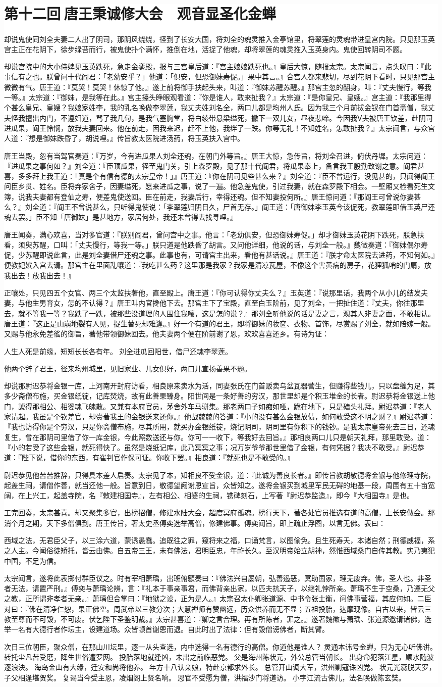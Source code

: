 # 第十二回 唐王秉诚修大会　观音显圣化金蝉

却说鬼使同刘全夫妻二人出了阴司，那阴风绕绕，径到了长安大国，将刘全的魂灵推入金亭馆里，将翠莲的灵魂带进皇宫内院。只见那玉英宫主正在花阴下，徐步绿苔而行，被鬼使扑个满怀，推倒在地，活捉了他魂，却将翠莲的魂灵推入玉英身内。鬼使回转阴司不题。

却说宫院中的大小侍婢见玉英跌死，急走金銮殿，报与三宫皇后道：『宫主娘娘跌死也。』皇后大惊，随报太宗。太宗闻言，点头叹曰：『此事信有之也。朕曾问十代阎君：「老幼安乎？」他道：「俱安，但恐御妹寿促。」果中其言。』合宫人都来悲切，尽到花阴下看时，只见那宫主微微有气。唐王道：『莫哭！莫哭！休惊了他。』遂上前将御手扶起头来，叫道：『御妹苏醒苏醒。』那宫主忽的翻身，叫：『丈夫慢行，等我一等。』太宗道：『御妹，是我等在此。』宫主擡头睁眼观看道：『你是谁人，敢来扯我？』太宗道：『是你皇兄、皇嫂。』宫主道：『我那里得个甚么皇兄、皇嫂？我娘家姓李，我的乳名唤做李翠莲，我丈夫姓刘名全，两口儿都是均州人氏。因为我三个月前拔金钗在门首斋僧，我丈夫怪我擅出内门，不遵妇道，骂了我几句，是我气塞胸堂，将白绫带悬梁缢死，撇下一双儿女，昼夜悲啼。今因我V夫被唐王钦差，赴阴司进瓜果，阎王怜悯，放我夫妻回来。他在前走，因我来迟，赶不上他，我绊了一跌。你等无礼！不知姓名，怎敢扯我？』太宗闻言，与众宫人道：『想是御妹跌昏了，胡说哩。』传旨教太医院进汤药，将玉英扶入宫中。

唐王当殿，忽有当驾官奏道：『万岁，今有进瓜果人刘全还魂，在朝门外等旨。』唐王大惊，急传旨，将刘全召进，俯伏丹墀。太宗问道：『进瓜果之事何如？』刘全道：『臣顶瓜果，径至鬼门关，引上森罗殿，见了那十代阎君，将瓜果奉上，备言我王殷勤致谢之意。阎君甚喜，多多拜上我王道：「真是个有信有德的太宗皇帝！」』唐王道：『你在阴司见些甚么来？』刘全道：『臣不曾远行，没见甚的，只闻得阎王问臣乡贯、姓名。臣将弃家舍子，因妻缢死，愿来进瓜之事，说了一遍。他急差鬼使，引过我妻，就在森罗殿下相会。一壁厢又检看死生文簿，说我夫妻都有登仙之寿，便差鬼使送回。臣在前走，我妻后行，幸得还魂。但不知妻投何所。』唐王惊问道：『那阎王可曾说你妻甚么？』刘全道：『阎王不曾说甚么，只听得鬼使说：「李翠莲归阴日久，尸首无存。」阎王道：「唐御妹李玉英今该促死，教翠莲即借玉英尸还魂去罢。」臣不知「唐御妹」是甚地方，家居何处，我还未曾得去找寻哩。』

唐王闻奏，满心欢喜，当对多官道：『朕别阎君，曾问宫中之事。他言：「老幼俱安，但恐御妹寿促。」却才御妹玉英花阴下跌死，朕急扶看，须臾苏醒，口叫：「丈夫慢行，等我一等。」朕只道是他跌昏了胡言。又问他详细，他说的话，与刘全一般。』魏徵奏道：『御妹偶尔寿促，少苏醒即说此言，此是刘全妻借尸还魂之事。此事也有，可请宫主出来，看他有甚话说。』唐王道：『朕才命太医院去进药，不知何如。』便教妃嫔入宫去请。那宫主在里面乱嚷道：『我吃甚么药？这里那是我家？我家是清凉瓦屋，不像这个害黄病的房子，花狸狐哨的门扇，放我出去！放我出去！』

正嚷处，只见四五个女官、两三个太监扶著他，直至殿上。唐王道：『你可认得你丈夫么？』玉英道：『说那里话，我两个从小儿的结发夫妻，与他生男育女，怎的不认得？』唐王叫内官搀他下去。那宫主下了宝殿，直至白玉阶前，见了刘全，一把扯住道：『丈夫，你往那里去，就不等我一等？我跌了一跌，被那些没道理的人围住我嚷，这是怎的说？』那刘全听他说的话是妻之言，观其人非妻之面，不敢相认。唐王道：『这正是山崩地裂有人见，捉生替死却难逢。』好一个有道的君王，即将御妹的妆奁、衣物、首饰，尽赏赐了刘全，就如陪嫁一般。又赐与他永免差徭的御旨，著他带领御妹回去。他夫妻两个便在阶前谢了恩，欢欢喜喜还乡。有诗为证：

人生人死是前缘，短短长长各有年。
刘全进瓜回阳世，借尸还魂李翠莲。

他两个辞了君王，径来均州城里，见旧家业、儿女俱好，两口儿宣扬善果不题。

却说那尉迟恭将金银一库，上河南开封府访看，相良原来卖水为活，同妻张氏在门首贩卖乌盆瓦器营生，但赚得些钱儿，只以盘缠为足，其多少斋僧布施，买金银纸锭，记库焚烧，故有此善果臻身。阳世间是一条好善的穷汉，那世里却是个积玉堆金的长者。尉迟恭将金银送上他门，諕得那相公、相婆魂飞魄散。又兼有本府官员，茅舍外车马骈集。那老两口子如痴如哑，跪在地下，只是磕头礼拜。尉迟恭道：『老人家请起。我虽是个钦差官，却赍著我王的金银送来还你。』他战兢兢的答道：『小的没有甚么金银放债，如何敢受这不明之财？』尉迟恭道：『我也访得你是个穷汉，只是你斋僧布施，尽其所用，就买办金银纸锭，烧记阴司，阴司里有你积下的钱钞。是我太宗皇帝死去三日，还魂复生，曾在那阴司里借了你一库金银，今此照数送还与你。你可一一收下，等我好去回旨。』那相良两口儿只是朝天礼拜，那里敢受。道：『小的若受了这些金银，就死得快了。虽然是烧纸记库，此乃冥冥之事；况万岁爷爷那世里借了金银，有何凭据？我决不敢受。』尉迟恭道：『陛下说，借你的东西，有崔判官作保可证。你收下罢。』相良道：『就死也是不敢受的。』

尉迟恭见他苦苦推辞，只得具本差人启奏。太宗见了本，知相良不受金银，道：『此诚为善良长者。』即传旨教胡敬德将金银与他修理寺院，起盖生祠，请僧作善，就当还他一般。旨意到日，敬德望阙谢恩宣旨，众皆知之。遂将金银买到城里军民无碍的地基一段，周围有五十亩宽阔，在上兴工，起盖寺院，名『敕建相国寺』，左有相公、相婆的生祠，镌碑刻石，上写著『尉迟恭监造』，即今『大相国寺』是也。

工完回奏，太宗甚喜。却又聚集多官，出榜招僧，修建水陆大会，超度冥府孤魂。榜行天下，著各处官员推选有道的高僧，上长安做会。那消个月之期，天下多僧俱到。唐王传旨，著太史丞傅奕选举高僧，修建佛事。傅奕闻旨，即上疏止浮图，以言无佛。表曰：

西域之法，无君臣父子，以三涂六道，蒙诱愚蠢。追既往之罪，窥将来之福，口诵梵言，以图偷免。且生死寿夭，本诸自然；刑德威福，系之人主。今闻俗徒矫托，皆云由佛。自五帝三王，未有佛法，君明臣忠，年祚长久。至汉明帝始立胡神，然惟西域桑门自传其教。实乃夷犯中国，不足为信。

太宗闻言，遂将此表掷付群臣议之。时有宰相萧瑀，出班俯顖奏曰：『佛法兴自屡朝，弘善遏恶，冥助国家，理无废弃。佛，圣人也。非圣者无法，请置严刑。』傅奕与萧瑀论辨，言：『礼本于事亲事君，而佛背亲出家，以匹夫抗天子，以继礼悖所亲。萧瑀不生于空桑，乃遵无父之教，正所谓非孝者无亲。』萧瑀但合掌曰：『地狱之设，正为是人。』太宗召太仆卿张道源、中书令张士衡，问佛事营福，其应何如。二臣对曰：『佛在清净仁恕，果正佛空。周武帝以三教分次；大慧禅师有赞幽远，历众供养而无不显；五祖投胎，达摩现像。自古以来，皆云三教至尊而不可毁，不可废。伏乞陛下圣鉴明裁。』太宗甚喜道：『卿之言合理。再有所陈者，罪之。』遂著魏徵与萧瑀、张道源邀请诸佛，选举一名有大德行者作坛主，设建道场。众皆顿首谢恩而退。自此时出了法律：但有毁僧谤佛者，断其臂。

次日三位朝臣，聚众僧，在那山川坛里，逐一从头查选，内中选得一名有德行的高僧。你道他是谁人？
灵通本讳号金蝉，只为无心听佛讲。
转托尘凡苦受磨，降生世俗遭罗网。
投胎落地就逢凶，未出之前临恶党。
父是海州陈状元，外公总管当朝长。
出身命犯落江星，顺水随波逐浪泱。
海岛金山有大缘，迁安和尚将他养。
年方十八认亲娘，特赴京都求外长。
总管开山调大军，洪州剿寇诛凶党。
状元光蕊脱天罗，子父相逢堪贺奖。
复谒当今受主恩，凌烟阁上贤名响。
恩官不受愿为僧，洪福沙门将道访。
小字江流古佛儿，法名唤做陈玄奘。
